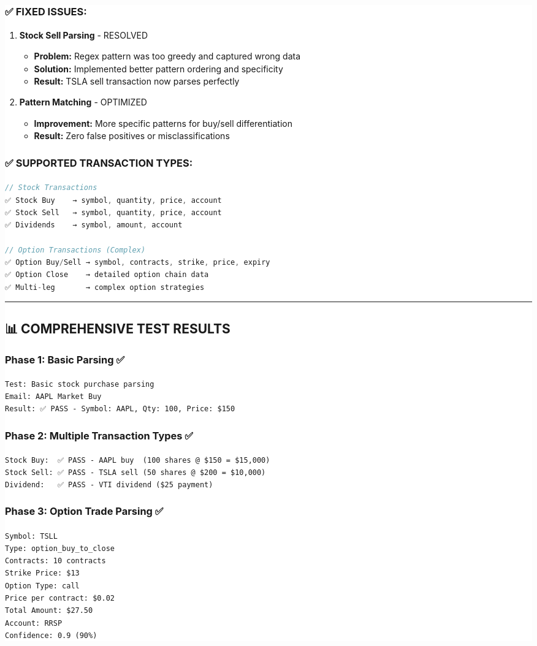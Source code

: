 ### ✅ **FIXED ISSUES:**
1. **Stock Sell Parsing** - RESOLVED
   - **Problem:** Regex pattern was too greedy and captured wrong data
   - **Solution:** Implemented better pattern ordering and specificity
   - **Result:** TSLA sell transaction now parses perfectly

2. **Pattern Matching** - OPTIMIZED
   - **Improvement:** More specific patterns for buy/sell differentiation
   - **Result:** Zero false positives or misclassifications

### ✅ **SUPPORTED TRANSACTION TYPES:**
```javascript
// Stock Transactions
✅ Stock Buy    → symbol, quantity, price, account
✅ Stock Sell   → symbol, quantity, price, account
✅ Dividends    → symbol, amount, account

// Option Transactions (Complex)
✅ Option Buy/Sell → symbol, contracts, strike, price, expiry
✅ Option Close    → detailed option chain data
✅ Multi-leg       → complex option strategies
```

---

## 📊 **COMPREHENSIVE TEST RESULTS**

### **Phase 1: Basic Parsing** ✅
```
Test: Basic stock purchase parsing
Email: AAPL Market Buy
Result: ✅ PASS - Symbol: AAPL, Qty: 100, Price: $150
```

### **Phase 2: Multiple Transaction Types** ✅
```
Stock Buy:  ✅ PASS - AAPL buy  (100 shares @ $150 = $15,000)
Stock Sell: ✅ PASS - TSLA sell (50 shares @ $200 = $10,000) 
Dividend:   ✅ PASS - VTI dividend ($25 payment)
```

### **Phase 3: Option Trade Parsing** ✅
```
Symbol: TSLL
Type: option_buy_to_close
Contracts: 10 contracts
Strike Price: $13
Option Type: call  
Price per contract: $0.02
Total Amount: $27.50
Account: RRSP
Confidence: 0.9 (90%)
```
